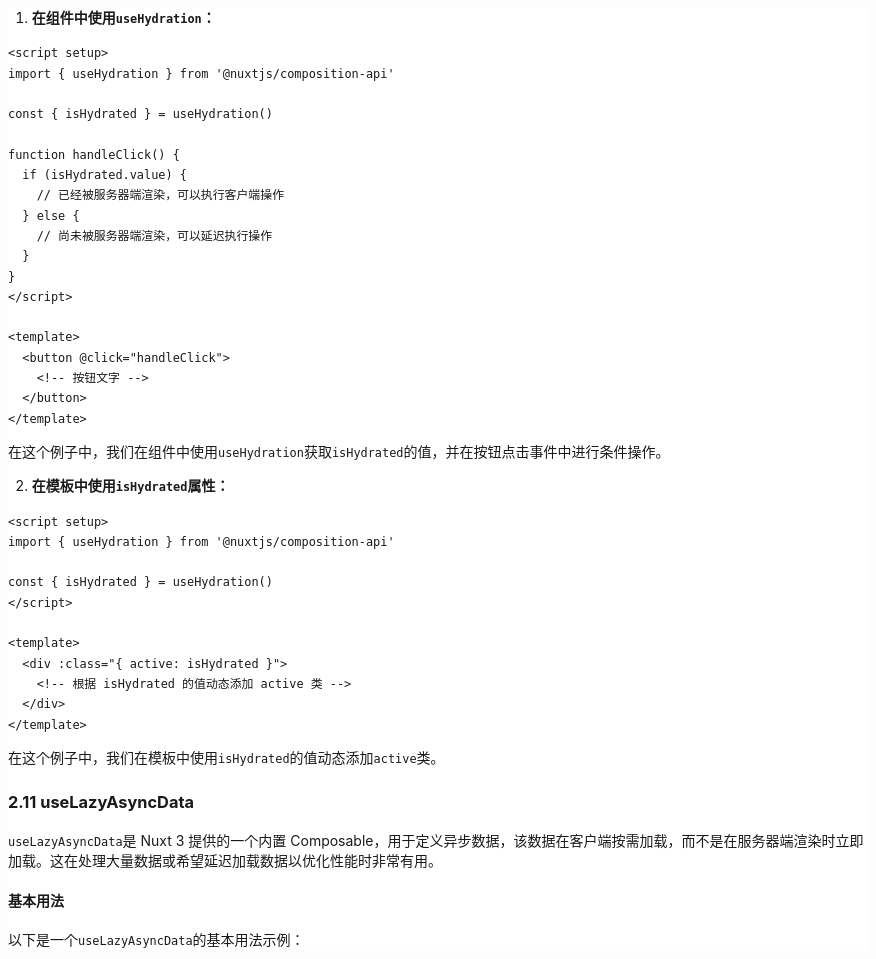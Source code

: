 1. **在组件中使用`useHydration`：**

```
<script setup>
import { useHydration } from '@nuxtjs/composition-api'

const { isHydrated } = useHydration()

function handleClick() {
  if (isHydrated.value) {
    // 已经被服务器端渲染，可以执行客户端操作
  } else {
    // 尚未被服务器端渲染，可以延迟执行操作
  }
}
</script>

<template>
  <button @click="handleClick">
    <!-- 按钮文字 -->
  </button>
</template>

```

在这个例子中，我们在组件中使用`useHydration`获取`isHydrated`的值，并在按钮点击事件中进行条件操作。

2. **在模板中使用`isHydrated`属性：**

```
<script setup>
import { useHydration } from '@nuxtjs/composition-api'

const { isHydrated } = useHydration()
</script>

<template>
  <div :class="{ active: isHydrated }">
    <!-- 根据 isHydrated 的值动态添加 active 类 -->
  </div>
</template>

```

在这个例子中，我们在模板中使用`isHydrated`的值动态添加`active`类。

### 2.11 useLazyAsyncData

`useLazyAsyncData`是 Nuxt 3 提供的一个内置 Composable，用于定义异步数据，该数据在客户端按需加载，而不是在服务器端渲染时立即加载。这在处理大量数据或希望延迟加载数据以优化性能时非常有用。

#### **基本用法**

以下是一个`useLazyAsyncData`的基本用法示例：
